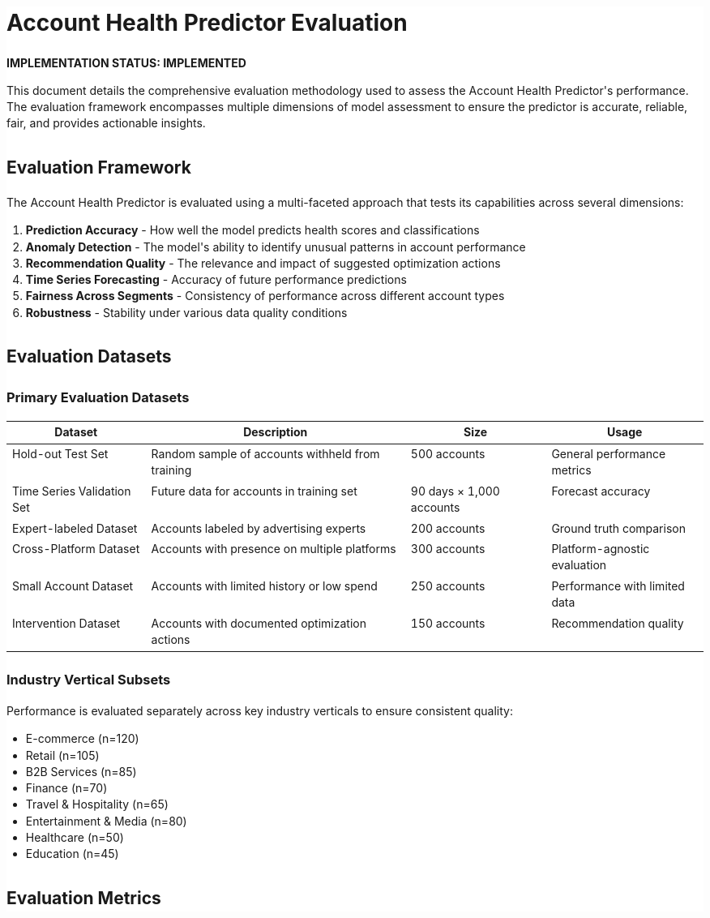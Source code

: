 # Account Health Predictor Evaluation

**IMPLEMENTATION STATUS: IMPLEMENTED**


This document details the comprehensive evaluation methodology used to assess the Account Health Predictor's performance. The evaluation framework encompasses multiple dimensions of model assessment to ensure the predictor is accurate, reliable, fair, and provides actionable insights.

## Evaluation Framework

The Account Health Predictor is evaluated using a multi-faceted approach that tests its capabilities across several dimensions:

1. **Prediction Accuracy** - How well the model predicts health scores and classifications
2. **Anomaly Detection** - The model's ability to identify unusual patterns in account performance
3. **Recommendation Quality** - The relevance and impact of suggested optimization actions
4. **Time Series Forecasting** - Accuracy of future performance predictions
5. **Fairness Across Segments** - Consistency of performance across different account types
6. **Robustness** - Stability under various data quality conditions

## Evaluation Datasets

### Primary Evaluation Datasets

| Dataset | Description | Size | Usage |
|---------|-------------|------|-------|
| Hold-out Test Set | Random sample of accounts withheld from training | 500 accounts | General performance metrics |
| Time Series Validation Set | Future data for accounts in training set | 90 days × 1,000 accounts | Forecast accuracy |
| Expert-labeled Dataset | Accounts labeled by advertising experts | 200 accounts | Ground truth comparison |
| Cross-Platform Dataset | Accounts with presence on multiple platforms | 300 accounts | Platform-agnostic evaluation |
| Small Account Dataset | Accounts with limited history or low spend | 250 accounts | Performance with limited data |
| Intervention Dataset | Accounts with documented optimization actions | 150 accounts | Recommendation quality |

### Industry Vertical Subsets

Performance is evaluated separately across key industry verticals to ensure consistent quality:

- E-commerce (n=120)
- Retail (n=105)
- B2B Services (n=85)
- Finance (n=70)
- Travel & Hospitality (n=65)
- Entertainment & Media (n=80)
- Healthcare (n=50)
- Education (n=45)

## Evaluation Metrics
